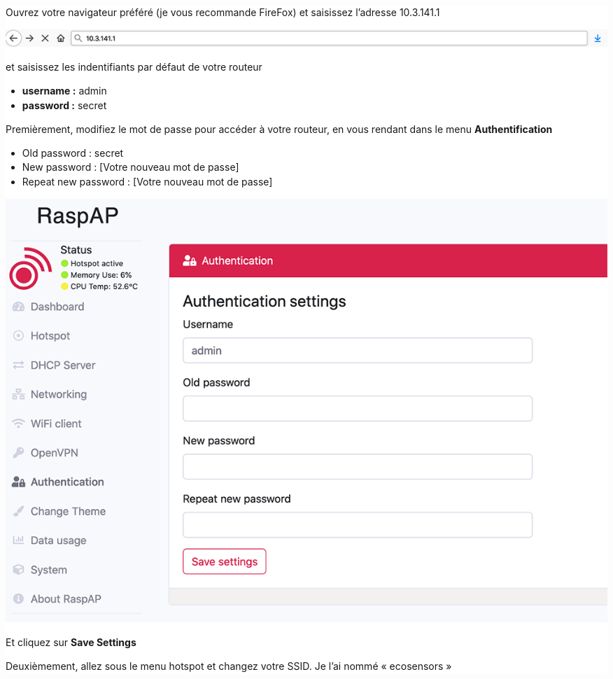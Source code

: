 Ouvrez votre navigateur préféré (je vous recommande FireFox) et saisissez l’adresse 10.3.141.1

![raspap console](Assets/images/raspap-console.png "raspap console")

et saisissez les indentifiants par défaut de votre routeur

* **username :** admin
* **password :** secret

Premièrement, modifiez le mot de passe pour accéder à votre routeur, en vous rendant dans le menu **Authentification**

* Old password : secret
* New password : [Votre nouveau mot de passe]
* Repeat new password : [Votre nouveau mot de passe]

![RaspAP Authentification](Assets/images/raspap-authentification.png "RaspAP Authentification")

Et cliquez sur **Save Settings**

Deuxièmement, allez sous le menu hotspot et changez votre SSID. Je l’ai nommé « ecosensors »
